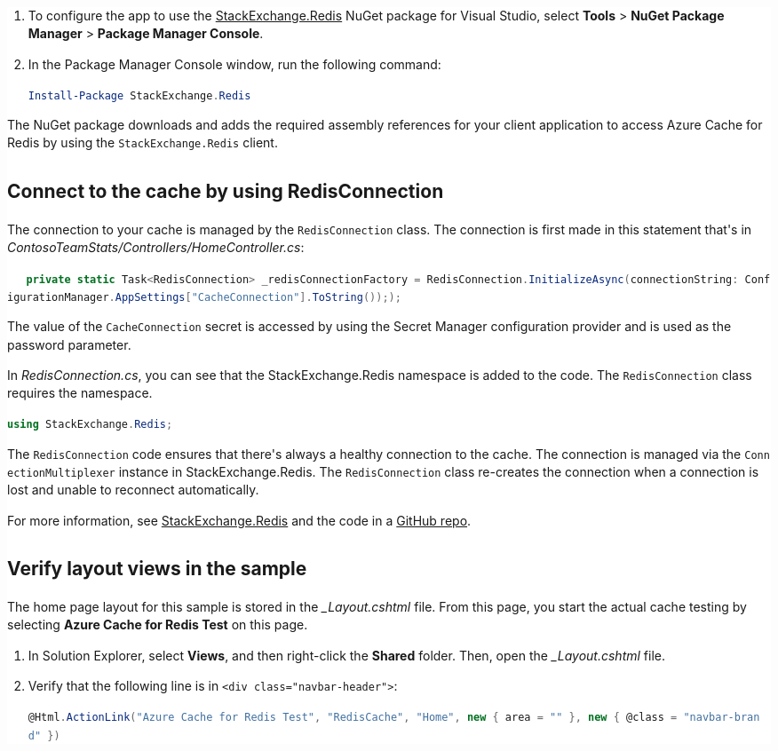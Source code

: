 1. To configure the app to use the [StackExchange.Redis](https://github.com/StackExchange/StackExchange.Redis) NuGet package for Visual Studio, select **Tools** > **NuGet Package Manager** > **Package Manager Console**.

1. In the Package Manager Console window, run the following command:

    ```powershell
    Install-Package StackExchange.Redis
    ```

The NuGet package downloads and adds the required assembly references for your client application to access Azure Cache for Redis by using the `StackExchange.Redis` client.

## Connect to the cache by using RedisConnection

The connection to your cache is managed by the `RedisConnection` class. The connection is first made in this statement that's in *ContosoTeamStats/Controllers/HomeController.cs*:

```csharp
   private static Task<RedisConnection> _redisConnectionFactory = RedisConnection.InitializeAsync(connectionString: ConfigurationManager.AppSettings["CacheConnection"].ToString()););

```

The value of the `CacheConnection` secret is accessed by using the Secret Manager configuration provider and is used as the password parameter.

In *RedisConnection.cs*, you can see that the StackExchange.Redis namespace is added to the code. The `RedisConnection` class requires the namespace.

```csharp
using StackExchange.Redis;
```

The `RedisConnection` code ensures that there's always a healthy connection to the cache. The connection is managed via the `ConnectionMultiplexer` instance in StackExchange.Redis. The `RedisConnection` class re-creates the connection when a connection is lost and unable to reconnect automatically.

For more information, see [StackExchange.Redis](https://stackexchange.github.io/StackExchange.Redis/) and the code in a [GitHub repo](https://github.com/StackExchange/StackExchange.Redis).



## Verify layout views in the sample

The home page layout for this sample is stored in the *_Layout.cshtml* file. From this page, you start the actual cache testing by selecting **Azure Cache for Redis Test** on this page.

1. In Solution Explorer, select **Views**, and then right-click the **Shared** folder. Then, open the *_Layout.cshtml* file.

1. Verify that the following line is in `<div class="navbar-header">`:

    ```csharp
    @Html.ActionLink("Azure Cache for Redis Test", "RedisCache", "Home", new { area = "" }, new { @class = "navbar-brand" })
    ```

